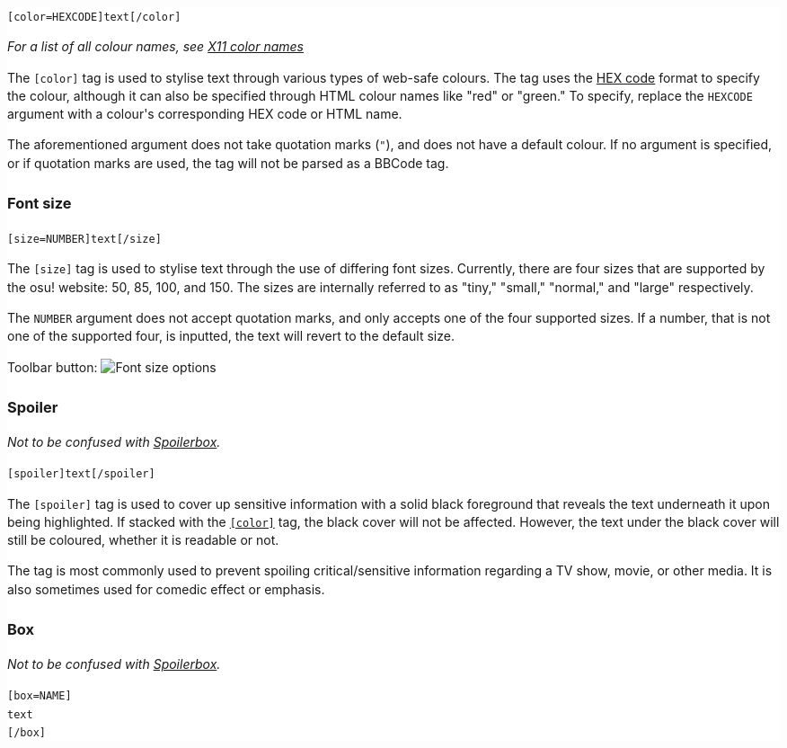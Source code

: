 ```
[color=HEXCODE]text[/color]
```

*For a list of all colour names, see [X11 color names](https://en.wikipedia.org/wiki/X11_color_names#Color_name_chart "Wikipedia")*

The `[color]` tag is used to stylise text through various types of web-safe colours. The tag uses the [HEX code](https://en.wikipedia.org/wiki/Web_colors#Hex_triplet "Wikipedia") format to specify the colour, although it can also be specified through HTML colour names like "red" or "green." To specify, replace the `HEXCODE` argument with a colour's corresponding HEX code or HTML name.

The aforementioned argument does not take quotation marks (`"`), and does not have a default colour. If no argument is specified, or if quotation marks are used, the tag will not be parsed as a BBCode tag.

### Font size

```
[size=NUMBER]text[/size]
```

The `[size]` tag is used to stylise text through the use of differing font sizes. Currently, there are four sizes that are supported by the osu! website: 50, 85, 100, and 150. The sizes are internally referred to as "tiny," "small," "normal," and "large" respectively.

The `NUMBER` argument does not accept quotation marks, and only accepts one of the four supported sizes. If a number, that is not one of the supported four, is inputted, the text will revert to the default size.

Toolbar button: ![Font size options](img/font-size.png "Font size")

### Spoiler

*Not to be confused with [Spoilerbox](#spoilerbox).*

```
[spoiler]text[/spoiler]
```

The `[spoiler]` tag is used to cover up sensitive information with a solid black foreground that reveals the text underneath it upon being highlighted. If stacked with the [`[color]`](#color) tag, the black cover will not be affected. However, the text under the black cover will still be coloured, whether it is readable or not.

The tag is most commonly used to prevent spoiling critical/sensitive information regarding a TV show, movie, or other media. It is also sometimes used for comedic effect or emphasis.

### Box

*Not to be confused with [Spoilerbox](#spoilerbox).*

```
[box=NAME]
text
[/box]
```
